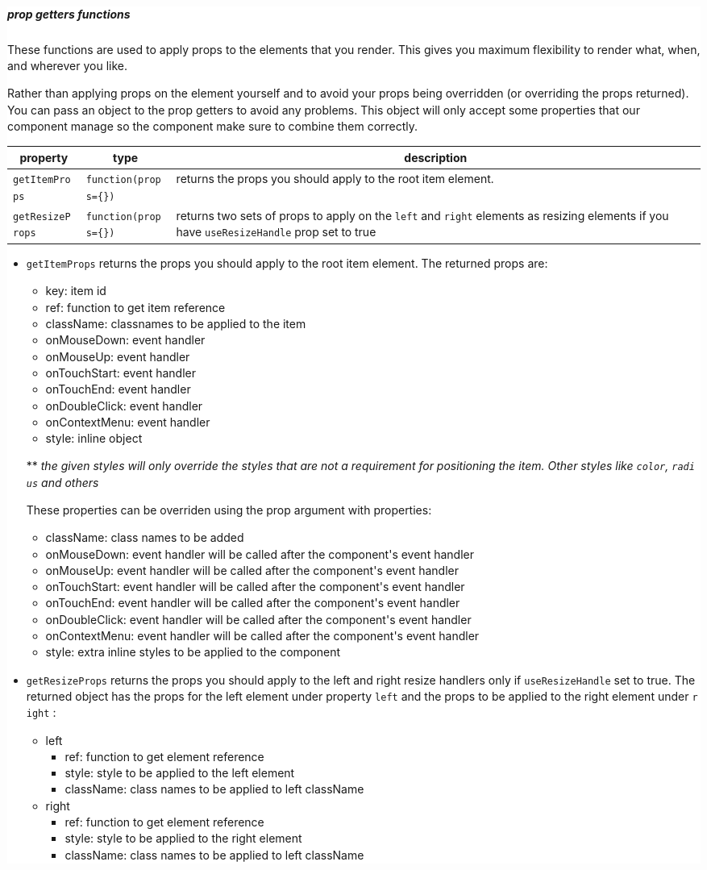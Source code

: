 ##### prop getters functions

These functions are used to apply props to the elements that you render. This gives you maximum flexibility to render what, when, and wherever you like.

Rather than applying props on the element yourself and to avoid your props being overridden (or overriding the props returned). You can pass an object to the prop getters to avoid any problems. This object will only accept some properties that our component manage so the component make sure to combine them correctly.

| property         | type                 | description                                                                                                                               |
| ---------------- | -------------------- | ----------------------------------------------------------------------------------------------------------------------------------------- |
| `getItemProps`   | `function(props={})` | returns the props you should apply to the root item element.                                                                              |
| `getResizeProps` | `function(props={})` | returns two sets of props to apply on the `left` and `right` elements as resizing elements if you have `useResizeHandle` prop set to true |

* `getItemProps` returns the props you should apply to the root item element. The returned props are:

  * key: item id
  * ref: function to get item reference
  * className: classnames to be applied to the item
  * onMouseDown: event handler
  * onMouseUp: event handler
  * onTouchStart: event handler
  * onTouchEnd: event handler
  * onDoubleClick: event handler
  * onContextMenu: event handler
  * style: inline object


  \*\* _the given styles will only override the styles that are not a requirement for positioning the item. Other styles like `color`, `radius` and others_

  These properties can be overriden using the prop argument with properties:

  * className: class names to be added
  * onMouseDown: event handler will be called after the component's event handler
  * onMouseUp: event handler will be called after the component's event handler
  * onTouchStart: event handler will be called after the component's event handler
  * onTouchEnd: event handler will be called after the component's event handler
  * onDoubleClick: event handler will be called after the component's event handler
  * onContextMenu: event handler will be called after the component's event handler
  * style: extra inline styles to be applied to the component

* `getResizeProps` returns the props you should apply to the left and right resize handlers only if `useResizeHandle` set to true. The returned object has the props for the left element under property `left` and the props to be applied to the right element under `right` :

  * left
    * ref: function to get element reference
    * style: style to be applied to the left element
    * className: class names to be applied to left className
  * right
    * ref: function to get element reference
    * style: style to be applied to the right element
    * className: class names to be applied to left className

